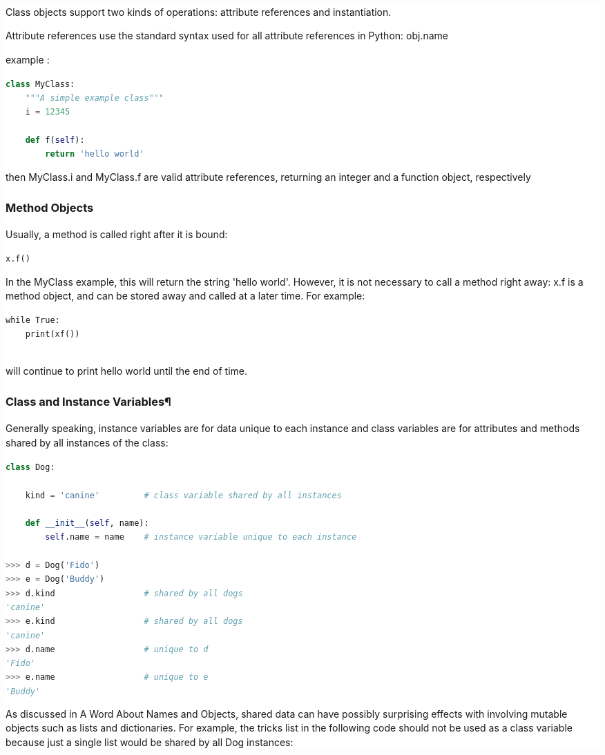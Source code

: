 Class objects support two kinds of operations: attribute references and instantiation.

Attribute references use the standard syntax used for all attribute references in Python: obj.name

example :
```py
class MyClass:
    """A simple example class"""
    i = 12345

    def f(self):
        return 'hello world'
```
then MyClass.i and MyClass.f are valid attribute references, returning an integer and a function object, respectively

### Method Objects
Usually, a method is called right after it is bound:

```
x.f()
```
In the MyClass example, this will return the string 'hello world'. However, it is not necessary to call a method right away: x.f is a method object, and can be stored away and called at a later time. For example:

```xf = x.f
while True:
    print(xf())
    
```
will continue to print hello world until the end of time.

 ### Class and Instance Variables¶
Generally speaking, instance variables are for data unique to each instance and class variables are for attributes and methods shared by all instances of the class:

```py
class Dog:

    kind = 'canine'         # class variable shared by all instances

    def __init__(self, name):
        self.name = name    # instance variable unique to each instance

>>> d = Dog('Fido')
>>> e = Dog('Buddy')
>>> d.kind                  # shared by all dogs
'canine'
>>> e.kind                  # shared by all dogs
'canine'
>>> d.name                  # unique to d
'Fido'
>>> e.name                  # unique to e
'Buddy'
```
As discussed in A Word About Names and Objects, shared data can have possibly surprising effects with involving mutable objects such as lists and dictionaries. For example, the tricks list in the following code should not be used as a class variable because just a single list would be shared by all Dog instances:
